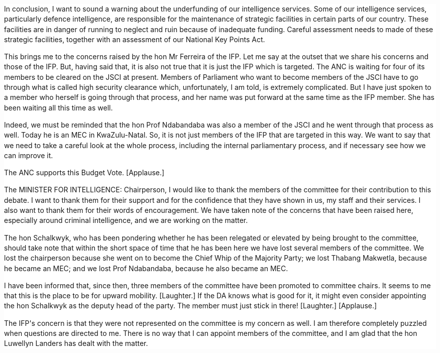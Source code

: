 In conclusion, I want to sound a warning about the underfunding of our
intelligence services. Some of our intelligence services, particularly
defence intelligence, are responsible for the maintenance of strategic
facilities in certain parts of our country. These facilities are in danger
of running to neglect and ruin because of inadequate funding. Careful
assessment needs to made of these strategic facilities, together with an
assessment of our National Key Points Act.

This brings me to the concerns raised by the hon Mr Ferreira of the IFP.
Let me say at the outset that we share his concerns and those of the IFP.
But, having said that, it is also not true that it is just the IFP which is
targeted. The ANC is waiting for four of its members to be cleared on the
JSCI at present. Members of Parliament who want to become members of the
JSCI have to go through what is called high security clearance which,
unfortunately, I am told, is extremely complicated. But I have just spoken
to a member who herself is going through that process, and her name was put
forward at the same time as the IFP member. She has been waiting all this
time as well.

Indeed, we must be reminded that the hon Prof Ndabandaba was also a member
of the JSCI and he went through that process as well. Today he is an MEC in
KwaZulu-Natal. So, it is not just members of the IFP that are targeted in
this way. We want to say that we need to take a careful look at the whole
process, including the internal parliamentary process, and if necessary see
how we can improve it.

The ANC supports this Budget Vote. [Applause.]

The MINISTER FOR INTELLIGENCE: Chairperson, I would like to thank the
members of the committee for their contribution to this debate. I want to
thank them for their support and for the confidence that they have shown in
us, my staff and their services. I also want to thank them for their words
of encouragement. We have taken note of the concerns that have been raised
here, especially around criminal intelligence, and we are working on the
matter.

The hon Schalkwyk, who has been pondering whether he has been relegated or
elevated by being brought to the committee, should take note that within
the short space of time that he has been here we have lost several members
of the committee. We lost the chairperson because she went on to become the
Chief Whip of the Majority Party; we lost Thabang Makwetla, because he
became an MEC; and we lost Prof Ndabandaba, because he also became an MEC.

I have been informed that, since then, three members of the committee have
been promoted to committee chairs. It seems to me that this is the place to
be for upward mobility. [Laughter.] If the DA knows what is good for it, it
might even consider appointing the hon Schalkwyk as the deputy head of the
party. The member must just stick in there! [Laughter.] [Applause.]

The IFP's concern is that they were not represented on the committee is my
concern as well. I am therefore completely puzzled when questions are
directed to me. There is no way that I can appoint members of the
committee, and I am glad that the hon Luwellyn Landers has dealt with the
matter.
